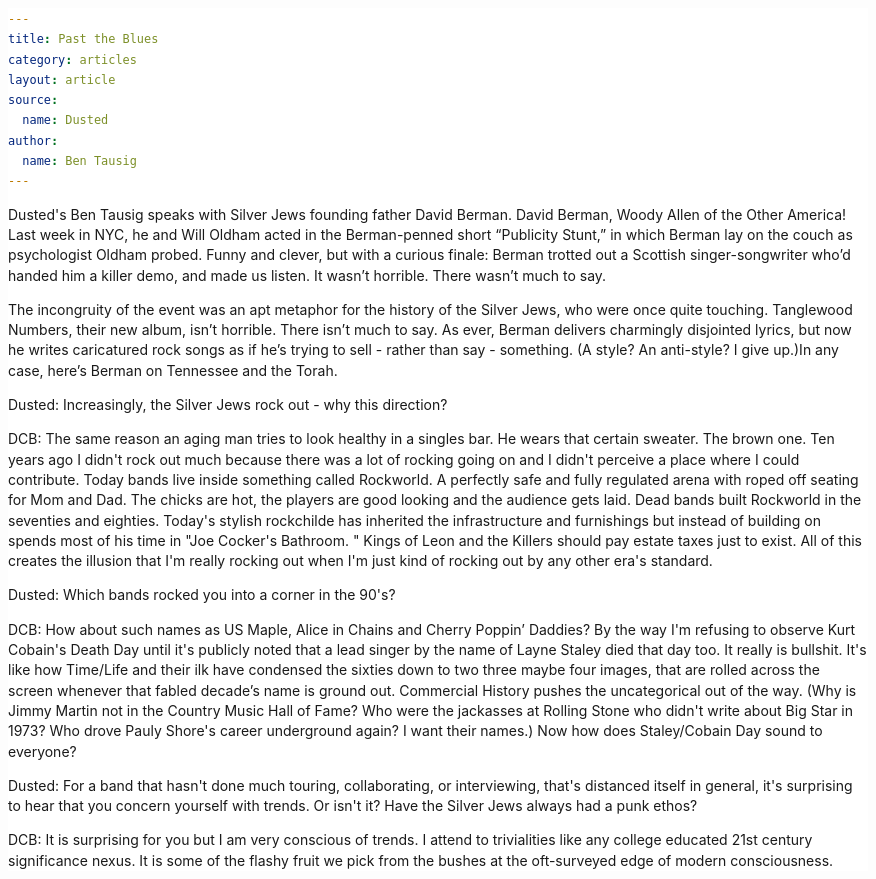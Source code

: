 ```yaml
---
title: Past the Blues
category: articles
layout: article
source:
  name: Dusted
author:
  name: Ben Tausig
---
```


Dusted's Ben Tausig speaks with Silver Jews founding father David Berman. David Berman, Woody Allen of the Other America! Last week in NYC, he and Will Oldham acted in the Berman-penned short “Publicity Stunt,” in which Berman lay on the couch as psychologist Oldham probed. Funny and clever, but with a curious finale: Berman trotted out a Scottish singer-songwriter who’d handed him a killer demo, and made us listen. It wasn’t horrible. There wasn’t much to say.

The incongruity of the event was an apt metaphor for the history of the Silver Jews, who were once quite touching. Tanglewood Numbers, their new album, isn’t horrible. There isn’t much to say. As ever, Berman delivers charmingly disjointed lyrics, but now he writes caricatured rock songs as if he’s trying to sell - rather than say - something. (A style? An anti-style? I give up.)In any case, here’s Berman on Tennessee and the Torah.

Dusted: Increasingly, the Silver Jews rock out - why this direction?

DCB: The same reason an aging man tries to look healthy in a singles bar. He wears that certain sweater. The brown one. Ten years ago I didn't rock out much because there was a lot of rocking going on and I didn't perceive a place where I could contribute. Today bands live inside something called Rockworld. A perfectly safe and fully regulated arena with roped off seating for Mom and Dad. The chicks are hot, the players are good looking and the audience gets laid. Dead bands built Rockworld in the seventies and eighties. Today's stylish rockchilde has inherited the infrastructure and furnishings but instead of building on spends most of his time in "Joe Cocker's Bathroom. " Kings of Leon and the Killers should pay estate taxes just to exist. All of this creates the illusion that I'm really rocking out when I'm just kind of rocking out by any other era's standard.

Dusted: Which bands rocked you into a corner in the 90's?

DCB: How about such names as US Maple, Alice in Chains and Cherry Poppin’ Daddies? By the way I'm refusing to observe Kurt Cobain's Death Day until it's publicly noted that a lead singer by the name of Layne Staley died that day too. It really is bullshit. It's like how Time/Life and their ilk have condensed the sixties down to two three maybe four images, that are rolled across the screen whenever that fabled decade’s name is ground out. Commercial History pushes the uncategorical out of the way. (Why is Jimmy Martin not in the Country Music Hall of Fame? Who were the jackasses at Rolling Stone who didn't write about Big Star in 1973? Who drove Pauly Shore's career underground again? I want their names.) Now how does Staley/Cobain Day sound to everyone?

Dusted: For a band that hasn't done much touring, collaborating, or interviewing, that's distanced itself in general, it's surprising to hear that you concern yourself with trends. Or isn't it? Have the Silver Jews always had a punk ethos?

DCB: It is surprising for you but I am very conscious of trends. I attend to trivialities like any college educated 21st century significance nexus. It is some of the flashy fruit we pick from the bushes at the oft-surveyed edge of modern consciousness.
